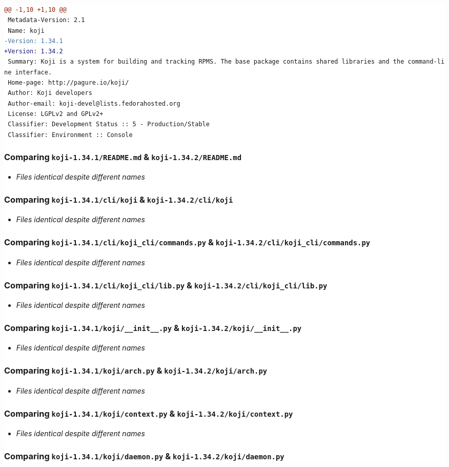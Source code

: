 ```diff
@@ -1,10 +1,10 @@
 Metadata-Version: 2.1
 Name: koji
-Version: 1.34.1
+Version: 1.34.2
 Summary: Koji is a system for building and tracking RPMS. The base package contains shared libraries and the command-line interface.
 Home-page: http://pagure.io/koji/
 Author: Koji developers
 Author-email: koji-devel@lists.fedorahosted.org
 License: LGPLv2 and GPLv2+
 Classifier: Development Status :: 5 - Production/Stable
 Classifier: Environment :: Console
```

### Comparing `koji-1.34.1/README.md` & `koji-1.34.2/README.md`

 * *Files identical despite different names*

### Comparing `koji-1.34.1/cli/koji` & `koji-1.34.2/cli/koji`

 * *Files identical despite different names*

### Comparing `koji-1.34.1/cli/koji_cli/commands.py` & `koji-1.34.2/cli/koji_cli/commands.py`

 * *Files identical despite different names*

### Comparing `koji-1.34.1/cli/koji_cli/lib.py` & `koji-1.34.2/cli/koji_cli/lib.py`

 * *Files identical despite different names*

### Comparing `koji-1.34.1/koji/__init__.py` & `koji-1.34.2/koji/__init__.py`

 * *Files identical despite different names*

### Comparing `koji-1.34.1/koji/arch.py` & `koji-1.34.2/koji/arch.py`

 * *Files identical despite different names*

### Comparing `koji-1.34.1/koji/context.py` & `koji-1.34.2/koji/context.py`

 * *Files identical despite different names*

### Comparing `koji-1.34.1/koji/daemon.py` & `koji-1.34.2/koji/daemon.py`
